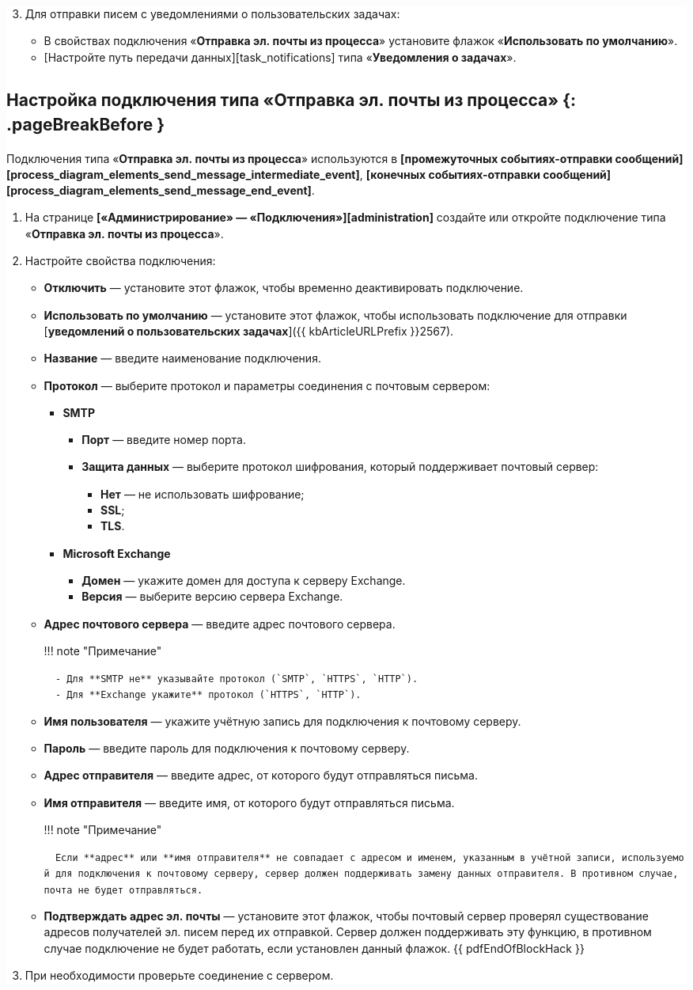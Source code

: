3. Для отправки писем с уведомлениями о пользовательских задачах:

    - В свойствах подключения «**Отправка эл. почты из процесса**» установите флажок «**Использовать по умолчанию**».
    - [Настройте путь передачи данных][task_notifications] типа «**Уведомления о задачах**».

## Настройка подключения типа «Отправка эл. почты из процесса» {: .pageBreakBefore }

Подключения типа «**Отправка эл. почты из процесса**» используются в **[промежуточных событиях-отправки сообщений][process_diagram_elements_send_message_intermediate_event]**, **[конечных событиях-отправки сообщений][process_diagram_elements_send_message_end_event]**.

1. На странице **[«Администрирование» — «Подключения»][administration]** создайте или откройте подключение типа «**Отправка эл. почты из процесса**».
2. Настройте свойства подключения:

    - **Отключить** — установите этот флажок, чтобы временно деактивировать подключение.
    - **Использовать по умолчанию** — установите этот флажок, чтобы использовать подключение для отправки [**уведомлений о пользовательских задачах**]({{ kbArticleURLPrefix }}2567).
    - **Название** — введите наименование подключения.
    - **Протокол** — выберите протокол и параметры соединения с почтовым сервером:

        - **SMTP**

            - **Порт** — введите номер порта.
            - **Защита данных** — выберите протокол шифрования, который поддерживает почтовый сервер:

                - **Нет** — не использовать шифрование;
                - **SSL**;
                - **TLS**.

        - **Microsoft Exchange**

            - **Домен** — укажите домен для доступа к серверу Exchange.
            - **Версия** — выберите версию сервера Exchange.

    - **Адрес почтового сервера** — введите адрес почтового сервера.

        !!! note "Примечание"

            - Для **SMTP не** указывайте протокол (`SMTP`, `HTTPS`, `HTTP`).
            - Для **Exchange укажите** протокол (`HTTPS`, `HTTP`).

    - **Имя пользователя** — укажите учётную запись для подключения к почтовому серверу.
    - **Пароль** — введите пароль для подключения к почтовому серверу.
    - **Адрес отправителя** — введите адрес, от которого будут отправляться письма.
    - **Имя отправителя** — введите имя, от которого будут отправляться письма.

        !!! note "Примечание"

            Если **адрес** или **имя отправителя** не совпадает с адресом и именем, указанным в учётной записи, используемой для подключения к почтовому серверу, сервер должен поддерживать замену данных отправителя. В противном случае, почта не будет отправляться.

    - **Подтверждать адрес эл. почты** — установите этот флажок, чтобы почтовый сервер проверял существование адресов получателей эл. писем перед их отправкой. Сервер должен поддерживать эту функцию, в противном случае подключение не будет работать, если установлен данный флажок.
    {{ pdfEndOfBlockHack }}
3. При необходимости проверьте соединение с сервером.

